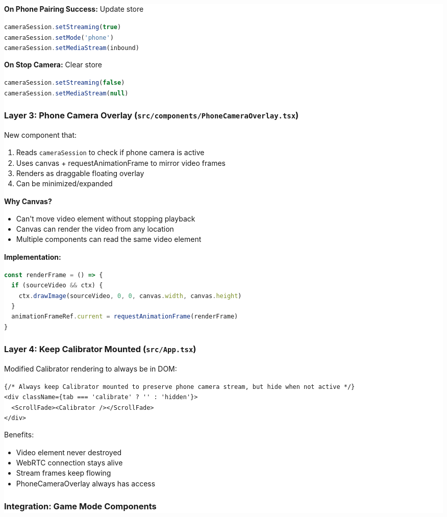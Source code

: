 **On Phone Pairing Success:** Update store
```typescript
cameraSession.setStreaming(true)
cameraSession.setMode('phone')
cameraSession.setMediaStream(inbound)
```

**On Stop Camera:** Clear store
```typescript
cameraSession.setStreaming(false)
cameraSession.setMediaStream(null)
```

### Layer 3: Phone Camera Overlay (`src/components/PhoneCameraOverlay.tsx`)

New component that:
1. Reads `cameraSession` to check if phone camera is active
2. Uses canvas + requestAnimationFrame to mirror video frames
3. Renders as draggable floating overlay
4. Can be minimized/expanded

**Why Canvas?**
- Can't move video element without stopping playback
- Canvas can render the video from any location
- Multiple components can read the same video element

**Implementation:**
```typescript
const renderFrame = () => {
  if (sourceVideo && ctx) {
    ctx.drawImage(sourceVideo, 0, 0, canvas.width, canvas.height)
  }
  animationFrameRef.current = requestAnimationFrame(renderFrame)
}
```

### Layer 4: Keep Calibrator Mounted (`src/App.tsx`)

Modified Calibrator rendering to always be in DOM:
```tsx
{/* Always keep Calibrator mounted to preserve phone camera stream, but hide when not active */}
<div className={tab === 'calibrate' ? '' : 'hidden'}>
  <ScrollFade><Calibrator /></ScrollFade>
</div>
```

Benefits:
- Video element never destroyed
- WebRTC connection stays alive
- Stream frames keep flowing
- PhoneCameraOverlay always has access

### Integration: Game Mode Components
